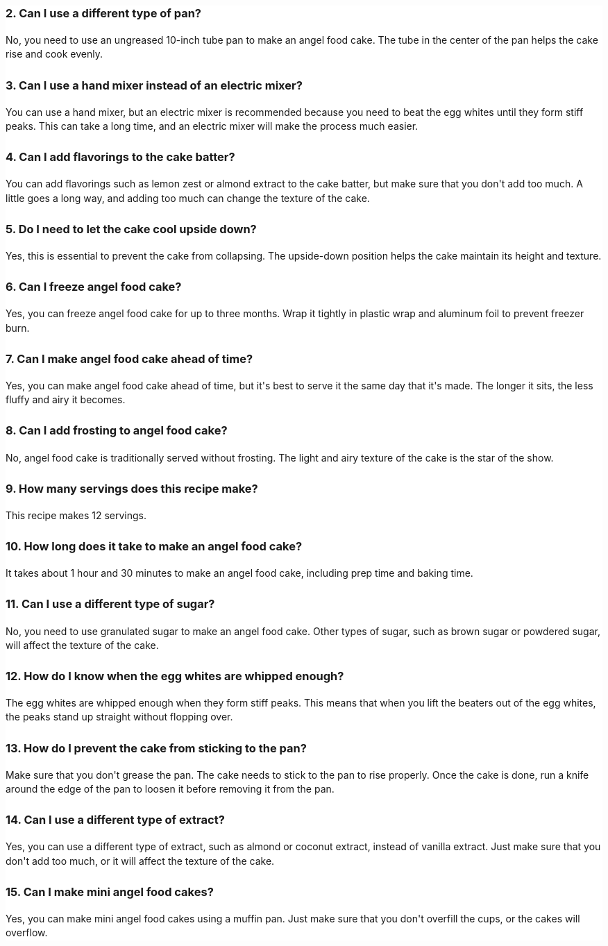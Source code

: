 <h3>2. Can I use a different type of pan?</h3>
<p>No, you need to use an ungreased 10-inch tube pan to make an angel food cake. The tube in the center of the pan helps the cake rise and cook evenly.</p>

<h3>3. Can I use a hand mixer instead of an electric mixer?</h3>
<p>You can use a hand mixer, but an electric mixer is recommended because you need to beat the egg whites until they form stiff peaks. This can take a long time, and an electric mixer will make the process much easier.</p>

<h3>4. Can I add flavorings to the cake batter?</h3>
<p>You can add flavorings such as lemon zest or almond extract to the cake batter, but make sure that you don't add too much. A little goes a long way, and adding too much can change the texture of the cake.</p>

<h3>5. Do I need to let the cake cool upside down?</h3>
<p>Yes, this is essential to prevent the cake from collapsing. The upside-down position helps the cake maintain its height and texture.</p>

<h3>6. Can I freeze angel food cake?</h3>
<p>Yes, you can freeze angel food cake for up to three months. Wrap it tightly in plastic wrap and aluminum foil to prevent freezer burn.</p>

<h3>7. Can I make angel food cake ahead of time?</h3>
<p>Yes, you can make angel food cake ahead of time, but it's best to serve it the same day that it's made. The longer it sits, the less fluffy and airy it becomes.</p>

<h3>8. Can I add frosting to angel food cake?</h3>
<p>No, angel food cake is traditionally served without frosting. The light and airy texture of the cake is the star of the show.</p>

<h3>9. How many servings does this recipe make?</h3>
<p>This recipe makes 12 servings.</p>

<h3>10. How long does it take to make an angel food cake?</h3>
<p>It takes about 1 hour and 30 minutes to make an angel food cake, including prep time and baking time.</p>

<h3>11. Can I use a different type of sugar?</h3>
<p>No, you need to use granulated sugar to make an angel food cake. Other types of sugar, such as brown sugar or powdered sugar, will affect the texture of the cake.</p>

<h3>12. How do I know when the egg whites are whipped enough?</h3>
<p>The egg whites are whipped enough when they form stiff peaks. This means that when you lift the beaters out of the egg whites, the peaks stand up straight without flopping over.</p>

<h3>13. How do I prevent the cake from sticking to the pan?</h3>
<p>Make sure that you don't grease the pan. The cake needs to stick to the pan to rise properly. Once the cake is done, run a knife around the edge of the pan to loosen it before removing it from the pan.</p>

<h3>14. Can I use a different type of extract?</h3>
<p>Yes, you can use a different type of extract, such as almond or coconut extract, instead of vanilla extract. Just make sure that you don't add too much, or it will affect the texture of the cake.</p>

<h3>15. Can I make mini angel food cakes?</h3>
<p>Yes, you can make mini angel food cakes using a muffin pan. Just make sure that you don't overfill the cups, or the cakes will overflow.</p>
